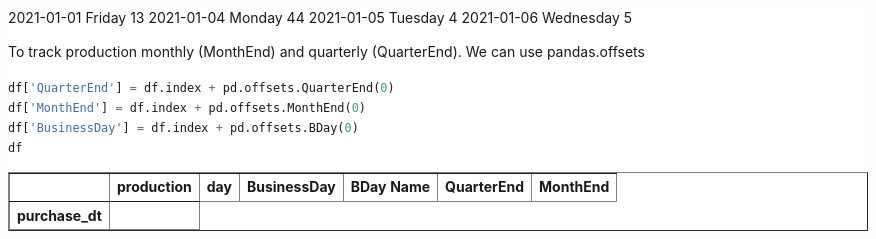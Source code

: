   </thead>
  <tbody>
    <tr>
      <th>2021-01-01</th>
      <th>Friday</th>
      <td>13</td>
    </tr>
    <tr>
      <th>2021-01-04</th>
      <th>Monday</th>
      <td>44</td>
    </tr>
    <tr>
      <th>2021-01-05</th>
      <th>Tuesday</th>
      <td>4</td>
    </tr>
    <tr>
      <th>2021-01-06</th>
      <th>Wednesday</th>
      <td>5</td>
    </tr>
  </tbody>
</table>
</div>



To track production monthly (MonthEnd) and quarterly (QuarterEnd). We can use pandas.offsets


```python
df['QuarterEnd'] = df.index + pd.offsets.QuarterEnd(0)
df['MonthEnd'] = df.index + pd.offsets.MonthEnd(0)
df['BusinessDay'] = df.index + pd.offsets.BDay(0)
df
```




<div>
<style scoped>
    .dataframe tbody tr th:only-of-type {
        vertical-align: middle;
    }

    .dataframe tbody tr th {
        vertical-align: top;
    }

    .dataframe thead th {
        text-align: right;
    }
</style>
<table border="1" class="dataframe">
  <thead>
    <tr style="text-align: right;">
      <th></th>
      <th>production</th>
      <th>day</th>
      <th>BusinessDay</th>
      <th>BDay Name</th>
      <th>QuarterEnd</th>
      <th>MonthEnd</th>
    </tr>
    <tr>
      <th>purchase_dt</th>
      <th></th>